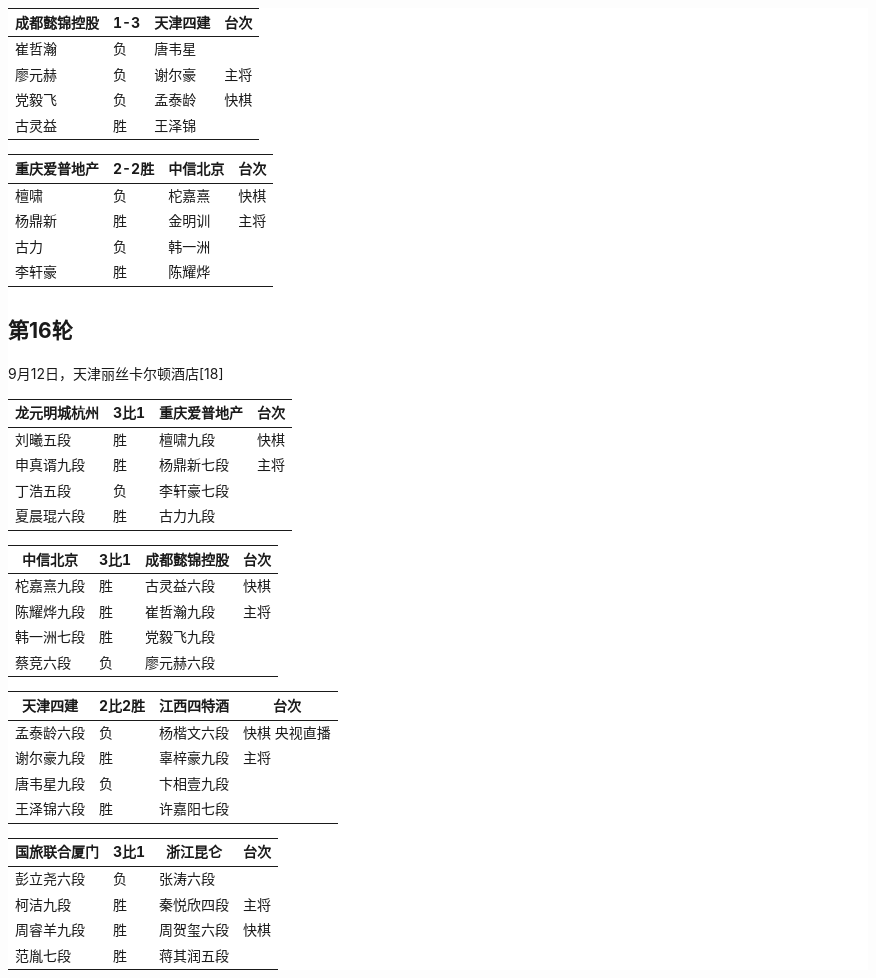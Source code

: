 | 成都懿锦控股 | 1-3 | 天津四建 | 台次 |
| ------ | --- | ---- | -- |
| 崔哲瀚    | 负   | 唐韦星  |    |
| 廖元赫    | 负   | 谢尔豪  | 主将 |
| 党毅飞    | 负   | 孟泰龄  | 快棋 |
| 古灵益    | 胜   | 王泽锦  |    |

| 重庆爱普地产 | 2-2胜 | 中信北京 | 台次 |
| ------ | ---- | ---- | -- |
| 檀啸     | 负    | 柁嘉熹  | 快棋 |
| 杨鼎新    | 胜    | 金明训  | 主将 |
| 古力     | 负    | 韩一洲  |    |
| 李轩豪    | 胜    | 陈耀烨  |    |

## 第16轮

9月12日，天津丽丝卡尔顿酒店\[18\]

| 龙元明城杭州 | 3比1 | 重庆爱普地产 | 台次 |
| ------ | --- | ------ | -- |
| 刘曦五段   | 胜   | 檀啸九段   | 快棋 |
| 申真谞九段  | 胜   | 杨鼎新七段  | 主将 |
| 丁浩五段   | 负   | 李轩豪七段  |    |
| 夏晨琨六段  | 胜   | 古力九段   |    |

| 中信北京  | 3比1 | 成都懿锦控股 | 台次 |
| ----- | --- | ------ | -- |
| 柁嘉熹九段 | 胜   | 古灵益六段  | 快棋 |
| 陈耀烨九段 | 胜   | 崔哲瀚九段  | 主将 |
| 韩一洲七段 | 胜   | 党毅飞九段  |    |
| 蔡竞六段  | 负   | 廖元赫六段  |    |

| 天津四建  | 2比2胜 | 江西四特酒 | 台次      |
| ----- | ---- | ----- | ------- |
| 孟泰龄六段 | 负    | 杨楷文六段 | 快棋 央视直播 |
| 谢尔豪九段 | 胜    | 辜梓豪九段 | 主将      |
| 唐韦星九段 | 负    | 卞相壹九段 |         |
| 王泽锦六段 | 胜    | 许嘉阳七段 |         |

| 国旅联合厦门 | 3比1 | 浙江昆仑  | 台次 |
| ------ | --- | ----- | -- |
| 彭立尧六段  | 负   | 张涛六段  |    |
| 柯洁九段   | 胜   | 秦悦欣四段 | 主将 |
| 周睿羊九段  | 胜   | 周贺玺六段 | 快棋 |
| 范胤七段   | 胜   | 蒋其润五段 |    |
